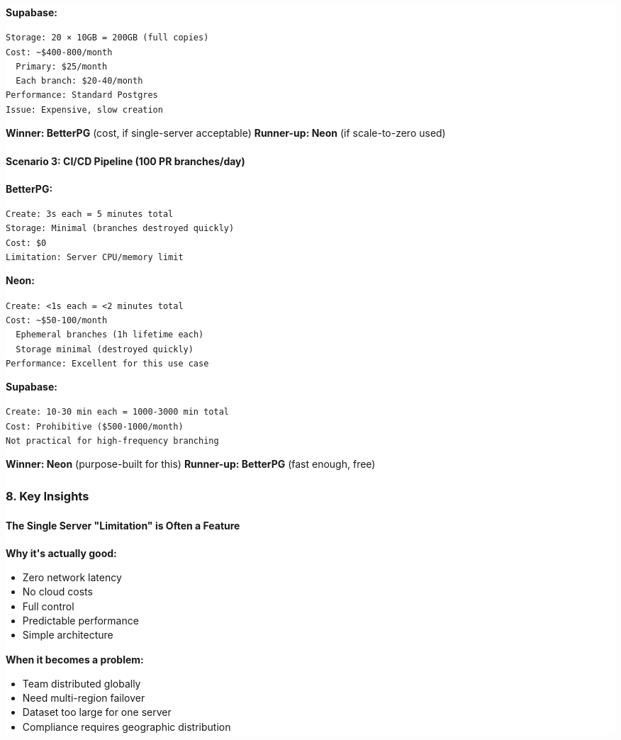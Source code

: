 **Supabase:**
```
Storage: 20 × 10GB = 200GB (full copies)
Cost: ~$400-800/month
  Primary: $25/month
  Each branch: $20-40/month
Performance: Standard Postgres
Issue: Expensive, slow creation
```

**Winner: BetterPG** (cost, if single-server acceptable)
**Runner-up: Neon** (if scale-to-zero used)

#### Scenario 3: CI/CD Pipeline (100 PR branches/day)

**BetterPG:**
```
Create: 3s each = 5 minutes total
Storage: Minimal (branches destroyed quickly)
Cost: $0
Limitation: Server CPU/memory limit
```

**Neon:**
```
Create: <1s each = <2 minutes total
Cost: ~$50-100/month
  Ephemeral branches (1h lifetime each)
  Storage minimal (destroyed quickly)
Performance: Excellent for this use case
```

**Supabase:**
```
Create: 10-30 min each = 1000-3000 min total
Cost: Prohibitive ($500-1000/month)
Not practical for high-frequency branching
```

**Winner: Neon** (purpose-built for this)
**Runner-up: BetterPG** (fast enough, free)

### 8. Key Insights

#### The Single Server "Limitation" is Often a Feature

**Why it's actually good:**
- Zero network latency
- No cloud costs
- Full control
- Predictable performance
- Simple architecture

**When it becomes a problem:**
- Team distributed globally
- Need multi-region failover
- Dataset too large for one server
- Compliance requires geographic distribution
